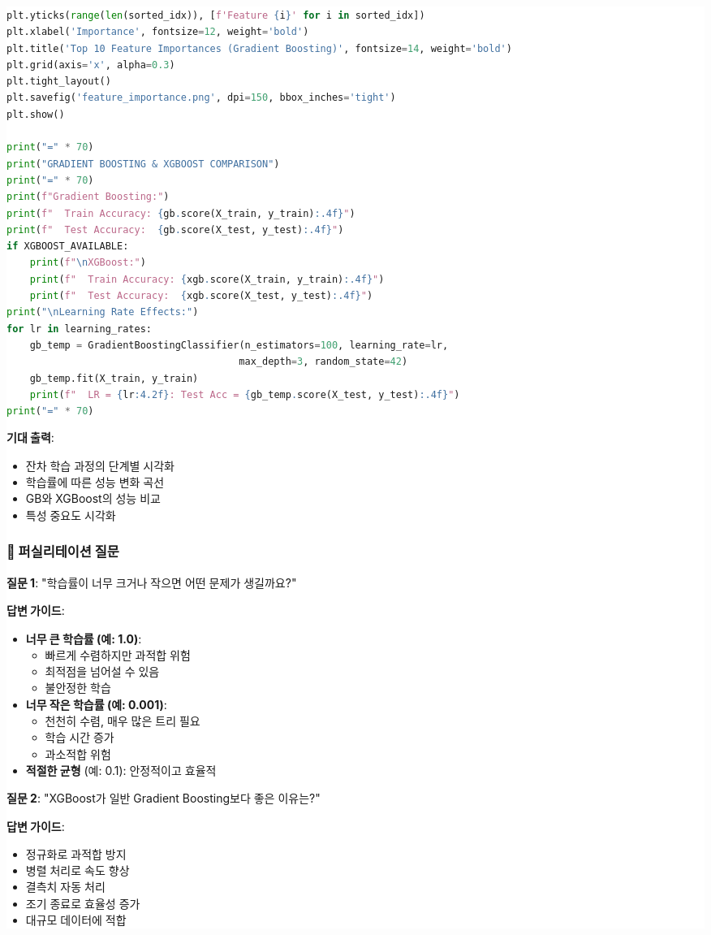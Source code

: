```python
plt.yticks(range(len(sorted_idx)), [f'Feature {i}' for i in sorted_idx])
plt.xlabel('Importance', fontsize=12, weight='bold')
plt.title('Top 10 Feature Importances (Gradient Boosting)', fontsize=14, weight='bold')
plt.grid(axis='x', alpha=0.3)
plt.tight_layout()
plt.savefig('feature_importance.png', dpi=150, bbox_inches='tight')
plt.show()

print("=" * 70)
print("GRADIENT BOOSTING & XGBOOST COMPARISON")
print("=" * 70)
print(f"Gradient Boosting:")
print(f"  Train Accuracy: {gb.score(X_train, y_train):.4f}")
print(f"  Test Accuracy:  {gb.score(X_test, y_test):.4f}")
if XGBOOST_AVAILABLE:
    print(f"\nXGBoost:")
    print(f"  Train Accuracy: {xgb.score(X_train, y_train):.4f}")
    print(f"  Test Accuracy:  {xgb.score(X_test, y_test):.4f}")
print("\nLearning Rate Effects:")
for lr in learning_rates:
    gb_temp = GradientBoostingClassifier(n_estimators=100, learning_rate=lr, 
                                        max_depth=3, random_state=42)
    gb_temp.fit(X_train, y_train)
    print(f"  LR = {lr:4.2f}: Test Acc = {gb_temp.score(X_test, y_test):.4f}")
print("=" * 70)
```

**기대 출력**:
- 잔차 학습 과정의 단계별 시각화
- 학습률에 따른 성능 변화 곡선
- GB와 XGBoost의 성능 비교
- 특성 중요도 시각화

### 💬 퍼실리테이션 질문

**질문 1**: "학습률이 너무 크거나 작으면 어떤 문제가 생길까요?"

**답변 가이드**:
- **너무 큰 학습률 (예: 1.0)**:
  - 빠르게 수렴하지만 과적합 위험
  - 최적점을 넘어설 수 있음
  - 불안정한 학습
- **너무 작은 학습률 (예: 0.001)**:
  - 천천히 수렴, 매우 많은 트리 필요
  - 학습 시간 증가
  - 과소적합 위험
- **적절한 균형** (예: 0.1): 안정적이고 효율적

**질문 2**: "XGBoost가 일반 Gradient Boosting보다 좋은 이유는?"

**답변 가이드**:
- 정규화로 과적합 방지
- 병렬 처리로 속도 향상
- 결측치 자동 처리
- 조기 종료로 효율성 증가
- 대규모 데이터에 적합
